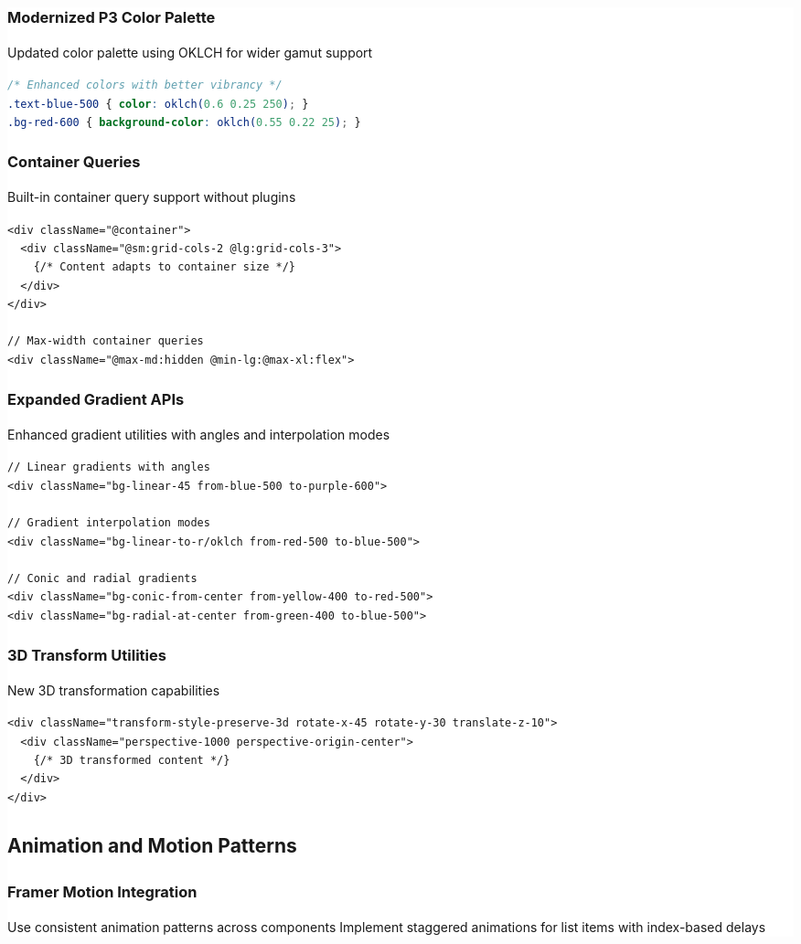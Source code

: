### Modernized P3 Color Palette
Updated color palette using OKLCH for wider gamut support

```css
/* Enhanced colors with better vibrancy */
.text-blue-500 { color: oklch(0.6 0.25 250); }
.bg-red-600 { background-color: oklch(0.55 0.22 25); }
```

### Container Queries
Built-in container query support without plugins

```tsx
<div className="@container">
  <div className="@sm:grid-cols-2 @lg:grid-cols-3">
    {/* Content adapts to container size */}
  </div>
</div>

// Max-width container queries
<div className="@max-md:hidden @min-lg:@max-xl:flex">
```

### Expanded Gradient APIs
Enhanced gradient utilities with angles and interpolation modes

```tsx
// Linear gradients with angles
<div className="bg-linear-45 from-blue-500 to-purple-600">

// Gradient interpolation modes
<div className="bg-linear-to-r/oklch from-red-500 to-blue-500">

// Conic and radial gradients
<div className="bg-conic-from-center from-yellow-400 to-red-500">
<div className="bg-radial-at-center from-green-400 to-blue-500">
```

### 3D Transform Utilities
New 3D transformation capabilities

```tsx
<div className="transform-style-preserve-3d rotate-x-45 rotate-y-30 translate-z-10">
  <div className="perspective-1000 perspective-origin-center">
    {/* 3D transformed content */}
  </div>
</div>
```

## Animation and Motion Patterns

### Framer Motion Integration
Use consistent animation patterns across components
Implement staggered animations for list items with index-based delays
